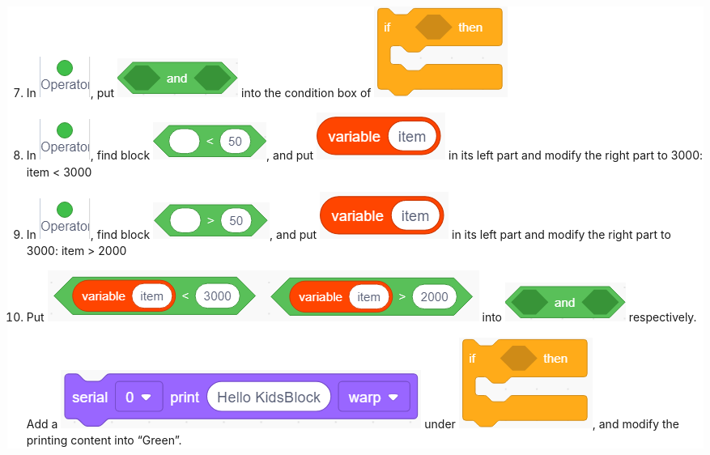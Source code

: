 7. In ![operator](./media/operator.png), put ![j22](./media/j24.png) into the condition box of ![j25](./media/j25.png)

8. In ![operator](./media/operator.png), find block ![j22](./media/j23.png), and put ![j8](./media/j8.png) in its left part and modify the right part to 3000:  item < 3000

9. In ![operator](./media/operator.png), find block ![j22](./media/j22.png), and put ![j8](./media/j8.png) in its left part and modify the right part to 3000:  item > 2000

10. Put ![6-6](./media/6-6-5-2-5.png) into ![j25](./media/j24.png) respectively. 

	Add a ![j13](./media/j13.png) under ![j25](./media/j25.png), and modify the printing content into “Green”.
